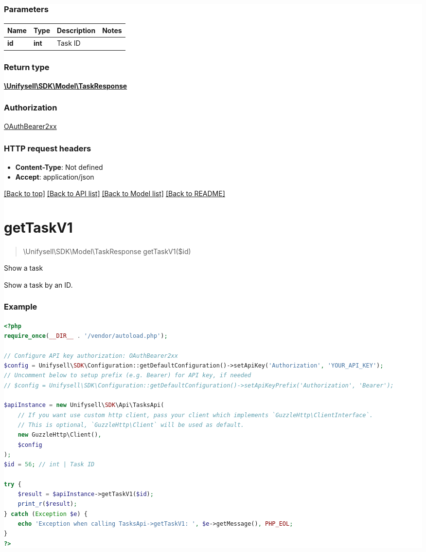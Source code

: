 ### Parameters

Name | Type | Description  | Notes
------------- | ------------- | ------------- | -------------
 **id** | **int**| Task ID |

### Return type

[**\Unifysell\SDK\Model\TaskResponse**](../Model/TaskResponse.md)

### Authorization

[OAuthBearer2xx](../../README.md#OAuthBearer2xx)

### HTTP request headers

 - **Content-Type**: Not defined
 - **Accept**: application/json

[[Back to top]](#) [[Back to API list]](../../README.md#documentation-for-api-endpoints) [[Back to Model list]](../../README.md#documentation-for-models) [[Back to README]](../../README.md)

# **getTaskV1**
> \Unifysell\SDK\Model\TaskResponse getTaskV1($id)

Show a task

Show a task by an ID.

### Example
```php
<?php
require_once(__DIR__ . '/vendor/autoload.php');

// Configure API key authorization: OAuthBearer2xx
$config = Unifysell\SDK\Configuration::getDefaultConfiguration()->setApiKey('Authorization', 'YOUR_API_KEY');
// Uncomment below to setup prefix (e.g. Bearer) for API key, if needed
// $config = Unifysell\SDK\Configuration::getDefaultConfiguration()->setApiKeyPrefix('Authorization', 'Bearer');

$apiInstance = new Unifysell\SDK\Api\TasksApi(
    // If you want use custom http client, pass your client which implements `GuzzleHttp\ClientInterface`.
    // This is optional, `GuzzleHttp\Client` will be used as default.
    new GuzzleHttp\Client(),
    $config
);
$id = 56; // int | Task ID

try {
    $result = $apiInstance->getTaskV1($id);
    print_r($result);
} catch (Exception $e) {
    echo 'Exception when calling TasksApi->getTaskV1: ', $e->getMessage(), PHP_EOL;
}
?>
```
